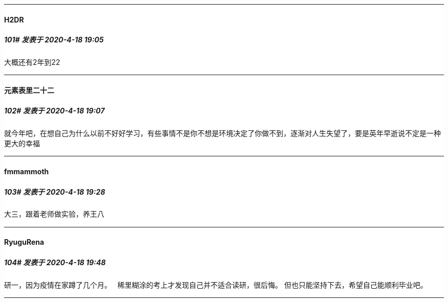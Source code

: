 





*****

####  H2DR  
##### 101#       发表于 2020-4-18 19:05




大概还有2年到22







*****

####  元素表里二十二  
##### 102#       发表于 2020-4-18 19:07




就今年吧，在想自己为什么以前不好好学习，有些事情不是你不想是环境决定了你做不到，逐渐对人生失望了，要是英年早逝说不定是一种更大的幸福







*****

####  fmmammoth  
##### 103#       发表于 2020-4-18 19:28




大三，跟着老师做实验，养王八







*****

####  RyuguRena  
##### 104#       发表于 2020-4-18 19:48




研一，因为疫情在家蹲了几个月。   稀里糊涂的考上才发现自己并不适合读研，很后悔。 但也只能坚持下去，希望自己能顺利毕业吧。







*****
